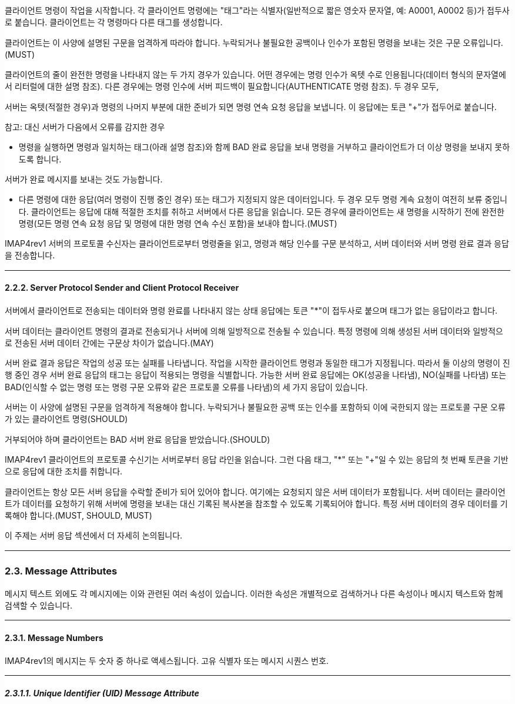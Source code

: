 클라이언트 명령이 작업을 시작합니다. 각 클라이언트 명령에는 "태그"라는 식별자\(일반적으로 짧은 영숫자 문자열, 예: A0001, A0002 등\)가 접두사로 붙습니다. 클라이언트는 각 명령마다 다른 태그를 생성합니다.

클라이언트는 이 사양에 설명된 구문을 엄격하게 따라야 합니다. 누락되거나 불필요한 공백이나 인수가 포함된 명령을 보내는 것은 구문 오류입니다.\(MUST\)

클라이언트의 줄이 완전한 명령을 나타내지 않는 두 가지 경우가 있습니다. 어떤 경우에는 명령 인수가 옥텟 수로 인용됩니다\(데이터 형식의 문자열에서 리터럴에 대한 설명 참조\). 다른 경우에는 명령 인수에 서버 피드백이 필요합니다\(AUTHENTICATE 명령 참조\). 두 경우 모두,

서버는 옥텟\(적절한 경우\)과 명령의 나머지 부분에 대한 준비가 되면 명령 연속 요청 응답을 보냅니다. 이 응답에는 토큰 "+"가 접두어로 붙습니다.

참고: 대신 서버가 다음에서 오류를 감지한 경우

- 명령을 실행하면 명령과 일치하는 태그\(아래 설명 참조\)와 함께 BAD 완료 응답을 보내 명령을 거부하고 클라이언트가 더 이상 명령을 보내지 못하도록 합니다.

서버가 완료 메시지를 보내는 것도 가능합니다.

- 다른 명령에 대한 응답\(여러 명령이 진행 중인 경우\) 또는 태그가 지정되지 않은 데이터입니다. 두 경우 모두 명령 계속 요청이 여전히 보류 중입니다. 클라이언트는 응답에 대해 적절한 조치를 취하고 서버에서 다른 응답을 읽습니다. 모든 경우에 클라이언트는 새 명령을 시작하기 전에 완전한 명령\(모든 명령 연속 요청 응답 및 명령에 대한 명령 연속 수신 포함\)을 보내야 합니다.\(MUST\)

IMAP4rev1 서버의 프로토콜 수신자는 클라이언트로부터 명령줄을 읽고, 명령과 해당 인수를 구문 분석하고, 서버 데이터와 서버 명령 완료 결과 응답을 전송합니다.

---
#### **2.2.2.  Server Protocol Sender and Client Protocol Receiver**

서버에서 클라이언트로 전송되는 데이터와 명령 완료를 나타내지 않는 상태 응답에는 토큰 "\*"이 접두사로 붙으며 태그가 없는 응답이라고 합니다.

서버 데이터는 클라이언트 명령의 결과로 전송되거나 서버에 의해 일방적으로 전송될 수 있습니다. 특정 명령에 의해 생성된 서버 데이터와 일방적으로 전송된 서버 데이터 간에는 구문상 차이가 없습니다.\(MAY\)

서버 완료 결과 응답은 작업의 성공 또는 실패를 나타냅니다. 작업을 시작한 클라이언트 명령과 동일한 태그가 지정됩니다. 따라서 둘 이상의 명령이 진행 중인 경우 서버 완료 응답의 태그는 응답이 적용되는 명령을 식별합니다. 가능한 서버 완료 응답에는 OK\(성공을 나타냄\), NO\(실패를 나타냄\) 또는 BAD\(인식할 수 없는 명령 또는 명령 구문 오류와 같은 프로토콜 오류를 나타냄\)의 세 가지 응답이 있습니다.

서버는 이 사양에 설명된 구문을 엄격하게 적용해야 합니다. 누락되거나 불필요한 공백 또는 인수를 포함하되 이에 국한되지 않는 프로토콜 구문 오류가 있는 클라이언트 명령\(SHOULD\)

거부되어야 하며 클라이언트는 BAD 서버 완료 응답을 받았습니다.\(SHOULD\)

IMAP4rev1 클라이언트의 프로토콜 수신기는 서버로부터 응답 라인을 읽습니다. 그런 다음 태그, "\*" 또는 "+"일 수 있는 응답의 첫 번째 토큰을 기반으로 응답에 대한 조치를 취합니다.

클라이언트는 항상 모든 서버 응답을 수락할 준비가 되어 있어야 합니다. 여기에는 요청되지 않은 서버 데이터가 포함됩니다. 서버 데이터는 클라이언트가 데이터를 요청하기 위해 서버에 명령을 보내는 대신 기록된 복사본을 참조할 수 있도록 기록되어야 합니다. 특정 서버 데이터의 경우 데이터를 기록해야 합니다.\(MUST, SHOULD, MUST\)

이 주제는 서버 응답 섹션에서 더 자세히 논의됩니다.

---
### **2.3.    Message Attributes**

메시지 텍스트 외에도 각 메시지에는 이와 관련된 여러 속성이 있습니다. 이러한 속성은 개별적으로 검색하거나 다른 속성이나 메시지 텍스트와 함께 검색할 수 있습니다.

---
#### **2.3.1.  Message Numbers**

IMAP4rev1의 메시지는 두 숫자 중 하나로 액세스됩니다. 고유 식별자 또는 메시지 시퀀스 번호.

---
##### **2.3.1.1.        Unique Identifier (UID) Message Attribute**
